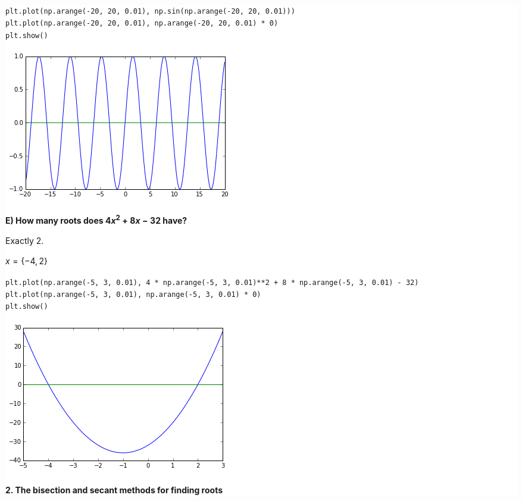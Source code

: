 
```
plt.plot(np.arange(-20, 20, 0.01), np.sin(np.arange(-20, 20, 0.01)))
plt.plot(np.arange(-20, 20, 0.01), np.arange(-20, 20, 0.01) * 0)
plt.show()
```


    
![png](ZoeFarmer%20-%20Homework%202_files/ZoeFarmer%20-%20Homework%202_8_0.png)
    


**E) How many roots does $4x^2+8x-32$ have?**

Exactly 2.

$x = \{-4, 2\}$


```
plt.plot(np.arange(-5, 3, 0.01), 4 * np.arange(-5, 3, 0.01)**2 + 8 * np.arange(-5, 3, 0.01) - 32)
plt.plot(np.arange(-5, 3, 0.01), np.arange(-5, 3, 0.01) * 0)
plt.show()
```


    
![png](ZoeFarmer%20-%20Homework%202_files/ZoeFarmer%20-%20Homework%202_10_0.png)
    


**2. The bisection and secant methods for finding roots**
